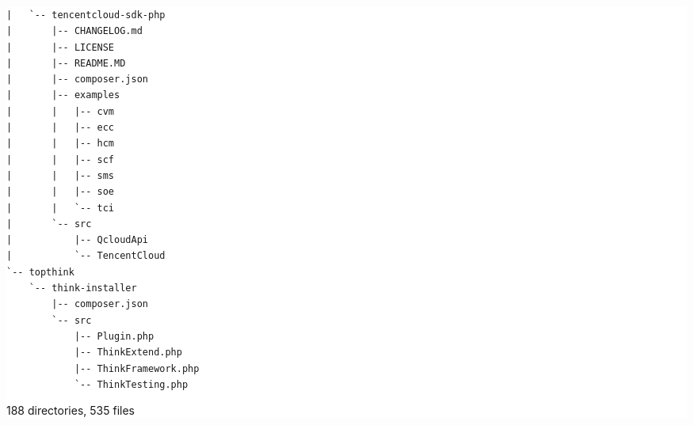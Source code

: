     |   `-- tencentcloud-sdk-php
    |       |-- CHANGELOG.md
    |       |-- LICENSE
    |       |-- README.MD
    |       |-- composer.json
    |       |-- examples
    |       |   |-- cvm
    |       |   |-- ecc
    |       |   |-- hcm
    |       |   |-- scf
    |       |   |-- sms
    |       |   |-- soe
    |       |   `-- tci
    |       `-- src
    |           |-- QcloudApi
    |           `-- TencentCloud
    `-- topthink
        `-- think-installer
            |-- composer.json
            `-- src
                |-- Plugin.php
                |-- ThinkExtend.php
                |-- ThinkFramework.php
                `-- ThinkTesting.php

188 directories, 535 files
